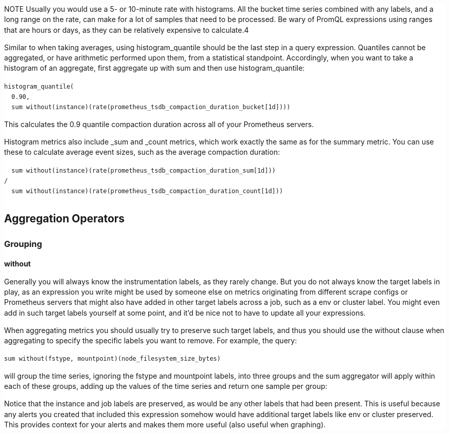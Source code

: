NOTE
Usually you would use a 5- or 10-minute rate with histograms. All the bucket time series combined with any labels, and a long range on the rate, can make for a lot of samples that need to be processed. Be wary of PromQL expressions using ranges that are hours or days, as they can be relatively expensive to calculate.4

Similar to when taking averages, using histogram_quantile should be the last step in a query expression. Quantiles cannot be aggregated, or have arithmetic performed upon them, from a statistical standpoint. Accordingly, when you want to take a histogram of an aggregate, first aggregate up with sum and then use histogram_quantile:

```
histogram_quantile(
  0.90,
  sum without(instance)(rate(prometheus_tsdb_compaction_duration_bucket[1d])))
```

This calculates the 0.9 quantile compaction duration across all of your Prometheus servers.

Histogram metrics also include _sum and _count metrics, which work exactly the same as for the summary metric. You can use these to calculate average event sizes, such as the average compaction duration:

```
  sum without(instance)(rate(prometheus_tsdb_compaction_duration_sum[1d]))
/
  sum without(instance)(rate(prometheus_tsdb_compaction_duration_count[1d]))
```

## Aggregation Operators

### Grouping

**without**

Generally you will always know the instrumentation labels, as they rarely change. But you do not always know the target labels in play, as an expression you write might be used by someone else on metrics originating from different scrape configs or Prometheus servers that might also have added in other target labels across a job, such as a env or cluster label. You might even add in such target labels yourself at some point, and it’d be nice not to have to update all your expressions.

When aggregating metrics you should usually try to preserve such target labels, and thus you should use the without clause when aggregating to specify the specific labels you want to remove. For example, the query:

```
sum without(fstype, mountpoint)(node_filesystem_size_bytes)
```
will group the time series, ignoring the fstype and mountpoint labels, into three groups and the sum aggregator will apply within each of these groups, adding up the values of the time series and return one sample per group:

Notice that the instance and job labels are preserved, as would be any other labels that had been present. This is useful because any alerts you created that included this expression somehow would have additional target labels like env or cluster preserved. This provides context for your alerts and makes them more useful (also useful when graphing).

